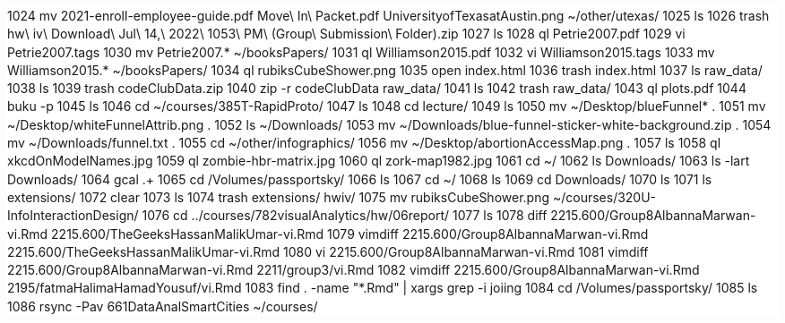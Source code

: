  1024  mv 2021-enroll-employee-guide.pdf Move\ In\ Packet.pdf UniversityofTexasatAustin.png ~/other/utexas/
 1025  ls
 1026  trash hw\ iv\ Download\ Jul\ 14\,\ 2022\ 1053\ PM\ \(Group\ Submission\ Folder\).zip 
 1027  ls
 1028  ql Petrie2007.pdf 
 1029  vi Petrie2007.tags
 1030  mv Petrie2007.* ~/booksPapers/
 1031  ql Williamson2015.pdf 
 1032  vi Williamson2015.tags
 1033  mv Williamson2015.* ~/booksPapers/
 1034  ql rubiksCubeShower.png 
 1035  open index.html 
 1036  trash index.html 
 1037  ls raw_data/
 1038  ls
 1039  trash codeClubData.zip 
 1040  zip -r codeClubData raw_data/
 1041  ls
 1042  trash raw_data/
 1043  ql plots.pdf 
 1044  buku -p
 1045  ls
 1046  cd ~/courses/385T-RapidProto/
 1047  ls
 1048  cd lecture/
 1049  ls
 1050  mv ~/Desktop/blueFunnel* .
 1051  mv ~/Desktop/whiteFunnelAttrib.png .
 1052  ls ~/Downloads/
 1053  mv ~/Downloads/blue-funnel-sticker-white-background.zip .
 1054  mv ~/Downloads/funnel.txt .
 1055  cd ~/other/infographics/
 1056  mv ~/Desktop/abortionAccessMap.png .
 1057  ls
 1058  ql xkcdOnModelNames.jpg 
 1059  ql zombie-hbr-matrix.jpg 
 1060  ql zork-map1982.jpg 
 1061  cd ~/
 1062  ls Downloads/
 1063  ls -lart Downloads/
 1064  gcal .+
 1065  cd /Volumes/passportsky/
 1066  ls
 1067  cd ~/
 1068  ls
 1069  cd Downloads/
 1070  ls
 1071  ls extensions/
 1072  clear
 1073  ls
 1074  trash extensions/ hwiv/
 1075  mv rubiksCubeShower.png ~/courses/320U-InfoInteractionDesign/
 1076  cd ../courses/782visualAnalytics/hw/06report/
 1077  ls
 1078  diff 2215.600/Group8AlbannaMarwan-vi.Rmd 2215.600/TheGeeksHassanMalikUmar-vi.Rmd
 1079  vimdiff 2215.600/Group8AlbannaMarwan-vi.Rmd 2215.600/TheGeeksHassanMalikUmar-vi.Rmd
 1080  vi 2215.600/Group8AlbannaMarwan-vi.Rmd
 1081  vimdiff 2215.600/Group8AlbannaMarwan-vi.Rmd 2211/group3/vi.Rmd 
 1082  vimdiff 2215.600/Group8AlbannaMarwan-vi.Rmd 2195/fatmaHalimaHamadYousuf/vi.Rmd 
 1083  find . -name "*.Rmd" | xargs grep -i joiing
 1084  cd /Volumes/passportsky/
 1085  ls
 1086  rsync -Pav 661DataAnalSmartCities ~/courses/